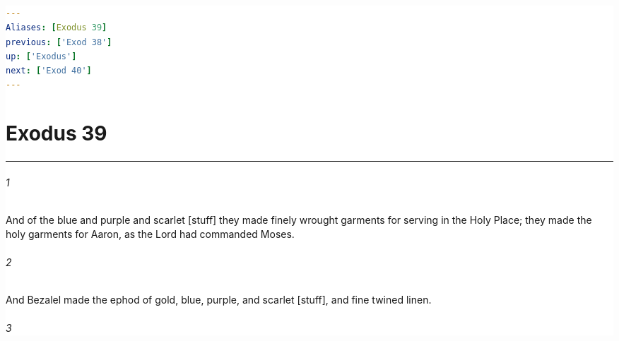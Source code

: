 ```yaml
---
Aliases: [Exodus 39]
previous: ['Exod 38']
up: ['Exodus']
next: ['Exod 40']
---
```

# Exodus 39

***














###### 1 






And of the blue and purple and scarlet [stuff] they made finely wrought garments for serving in the Holy Place; they made the holy garments for Aaron, as the Lord had commanded Moses. 













###### 2 






And Bezalel made the ephod of gold, blue, purple, and scarlet [stuff], and fine twined linen. 













###### 3 





